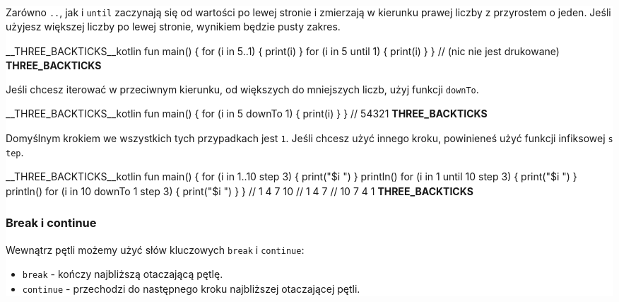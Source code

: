 Zarówno `..`, jak i `until` zaczynają się od wartości po lewej stronie i zmierzają w kierunku prawej liczby z przyrostem o jeden. Jeśli użyjesz większej liczby po lewej stronie, wynikiem będzie pusty zakres.

__THREE_BACKTICKS__kotlin
fun main() {
    for (i in 5..1) {
        print(i)
    }
    for (i in 5 until 1) {
        print(i)
    }
}
// (nic nie jest drukowane)
__THREE_BACKTICKS__

Jeśli chcesz iterować w przeciwnym kierunku, od większych do mniejszych liczb, użyj funkcji `downTo`.

__THREE_BACKTICKS__kotlin
fun main() {
    for (i in 5 downTo 1) {
        print(i)
    }
}
// 54321
__THREE_BACKTICKS__

Domyślnym krokiem we wszystkich tych przypadkach jest `1`. Jeśli chcesz użyć innego kroku, powinieneś użyć funkcji infiksowej `step`.

__THREE_BACKTICKS__kotlin
fun main() {
    for (i in 1..10 step 3) {
        print("$i ")
    }
    println()
    for (i in 1 until 10 step 3) {
        print("$i ")
    }
    println()
    for (i in 10 downTo 1 step 3) {
        print("$i ")
    }
}
// 1 4 7 10 
// 1 4 7 
// 10 7 4 1 
__THREE_BACKTICKS__

### Break i continue

Wewnątrz pętli możemy użyć słów kluczowych `break` i `continue`:
* `break` - kończy najbliższą otaczającą pętlę.
* `continue` - przechodzi do następnego kroku najbliższej otaczającej pętli.
